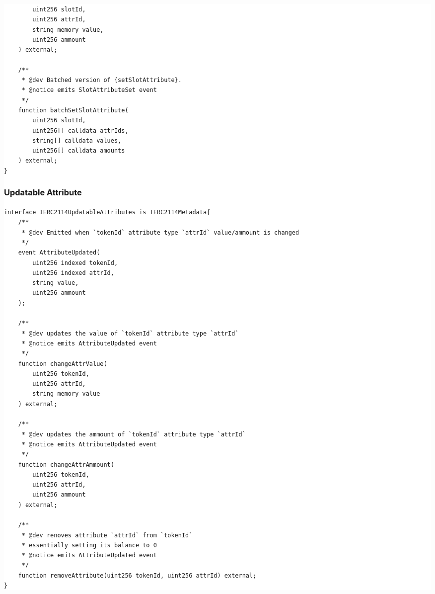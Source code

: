 ```solidity
        uint256 slotId,
        uint256 attrId,
        string memory value,
        uint256 ammount
    ) external;

    /**
     * @dev Batched version of {setSlotAttribute}.
     * @notice emits SlotAttributeSet event
     */
    function batchSetSlotAttribute(
        uint256 slotId,
        uint256[] calldata attrIds,
        string[] calldata values,
        uint256[] calldata amounts
    ) external;
}

```

### Updatable Attribute

```solidity
interface IERC2114UpdatableAttributes is IERC2114Metadata{
    /**
     * @dev Emitted when `tokenId` attribute type `attrId` value/ammount is changed
     */
    event AttributeUpdated(
        uint256 indexed tokenId,
        uint256 indexed attrId,
        string value,
        uint256 ammount
    );

    /**
     * @dev updates the value of `tokenId` attribute type `attrId`
     * @notice emits AttributeUpdated event
     */
    function changeAttrValue(
        uint256 tokenId,
        uint256 attrId,
        string memory value
    ) external;

    /**
     * @dev updates the ammount of `tokenId` attribute type `attrId`
     * @notice emits AttributeUpdated event
     */
    function changeAttrAmmount(
        uint256 tokenId,
        uint256 attrId,
        uint256 ammount
    ) external;

    /**
     * @dev renoves attribute `attrId` from `tokenId`
     * essentially setting its balance to 0
     * @notice emits AttributeUpdated event
     */
    function removeAttribute(uint256 tokenId, uint256 attrId) external;
}
```
